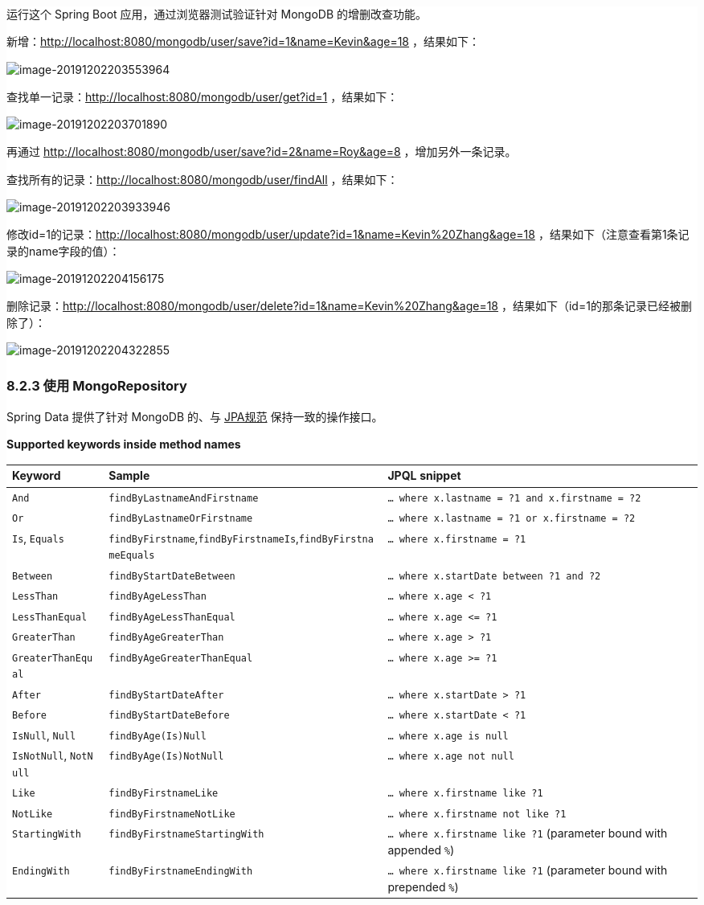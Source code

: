 运行这个 Spring Boot 应用，通过浏览器测试验证针对 MongoDB 的增删改查功能。

新增：[http://localhost:8080/mongodb/user/save?id=1&name=Kevin&age=18](http://localhost:8080/mongodb/user/save?id=1&name=Kevin&age=18) ，结果如下：

![image-20191202203553964](images/image-20191202203553964.png)

查找单一记录：[http://localhost:8080/mongodb/user/get?id=1](http://localhost:8080/mongodb/user/get?id=1) ，结果如下：

![image-20191202203701890](images/image-20191202203701890.png)

再通过 [http://localhost:8080/mongodb/user/save?id=2&name=Roy&age=8](http://localhost:8080/mongodb/user/save?id=2&name=Roy&age=8) ，增加另外一条记录。

查找所有的记录：[http://localhost:8080/mongodb/user/findAll](http://localhost:8080/mongodb/user/findAll) ，结果如下：

![image-20191202203933946](images/image-20191202203933946.png)

修改id=1的记录：[http://localhost:8080/mongodb/user/update?id=1&name=Kevin%20Zhang&age=18](http://localhost:8080/mongodb/user/update?id=1&name=Kevin%20Zhang&age=18) ，结果如下（注意查看第1条记录的name字段的值）：

![image-20191202204156175](images/image-20191202204156175.png)

删除记录：[http://localhost:8080/mongodb/user/delete?id=1&name=Kevin%20Zhang&age=18](http://localhost:8080/mongodb/user/delete?id=1&name=Kevin%20Zhang&age=18) ，结果如下（id=1的那条记录已经被删除了）：

![image-20191202204322855](images/image-20191202204322855.png)

### 8.2.3 使用 MongoRepository

Spring Data 提供了针对 MongoDB 的、与 [JPA规范](https://docs.spring.io/spring-data/jpa/docs/current/reference/html/#jpa.query-methods.query-creation) 保持一致的操作接口。

**Supported keywords inside method names**

| Keyword                | Sample                                                       | JPQL snippet                                                 |
| :--------------------- | :----------------------------------------------------------- | :----------------------------------------------------------- |
| `And`                  | `findByLastnameAndFirstname`                                 | `… where x.lastname = ?1 and x.firstname = ?2`               |
| `Or`                   | `findByLastnameOrFirstname`                                  | `… where x.lastname = ?1 or x.firstname = ?2`                |
| `Is`, `Equals`         | `findByFirstname`,`findByFirstnameIs`,`findByFirstnameEquals` | `… where x.firstname = ?1`                                   |
| `Between`              | `findByStartDateBetween`                                     | `… where x.startDate between ?1 and ?2`                      |
| `LessThan`             | `findByAgeLessThan`                                          | `… where x.age < ?1`                                         |
| `LessThanEqual`        | `findByAgeLessThanEqual`                                     | `… where x.age <= ?1`                                        |
| `GreaterThan`          | `findByAgeGreaterThan`                                       | `… where x.age > ?1`                                         |
| `GreaterThanEqual`     | `findByAgeGreaterThanEqual`                                  | `… where x.age >= ?1`                                        |
| `After`                | `findByStartDateAfter`                                       | `… where x.startDate > ?1`                                   |
| `Before`               | `findByStartDateBefore`                                      | `… where x.startDate < ?1`                                   |
| `IsNull`, `Null`       | `findByAge(Is)Null`                                          | `… where x.age is null`                                      |
| `IsNotNull`, `NotNull` | `findByAge(Is)NotNull`                                       | `… where x.age not null`                                     |
| `Like`                 | `findByFirstnameLike`                                        | `… where x.firstname like ?1`                                |
| `NotLike`              | `findByFirstnameNotLike`                                     | `… where x.firstname not like ?1`                            |
| `StartingWith`         | `findByFirstnameStartingWith`                                | `… where x.firstname like ?1` (parameter bound with appended `%`) |
| `EndingWith`           | `findByFirstnameEndingWith`                                  | `… where x.firstname like ?1` (parameter bound with prepended `%`) |